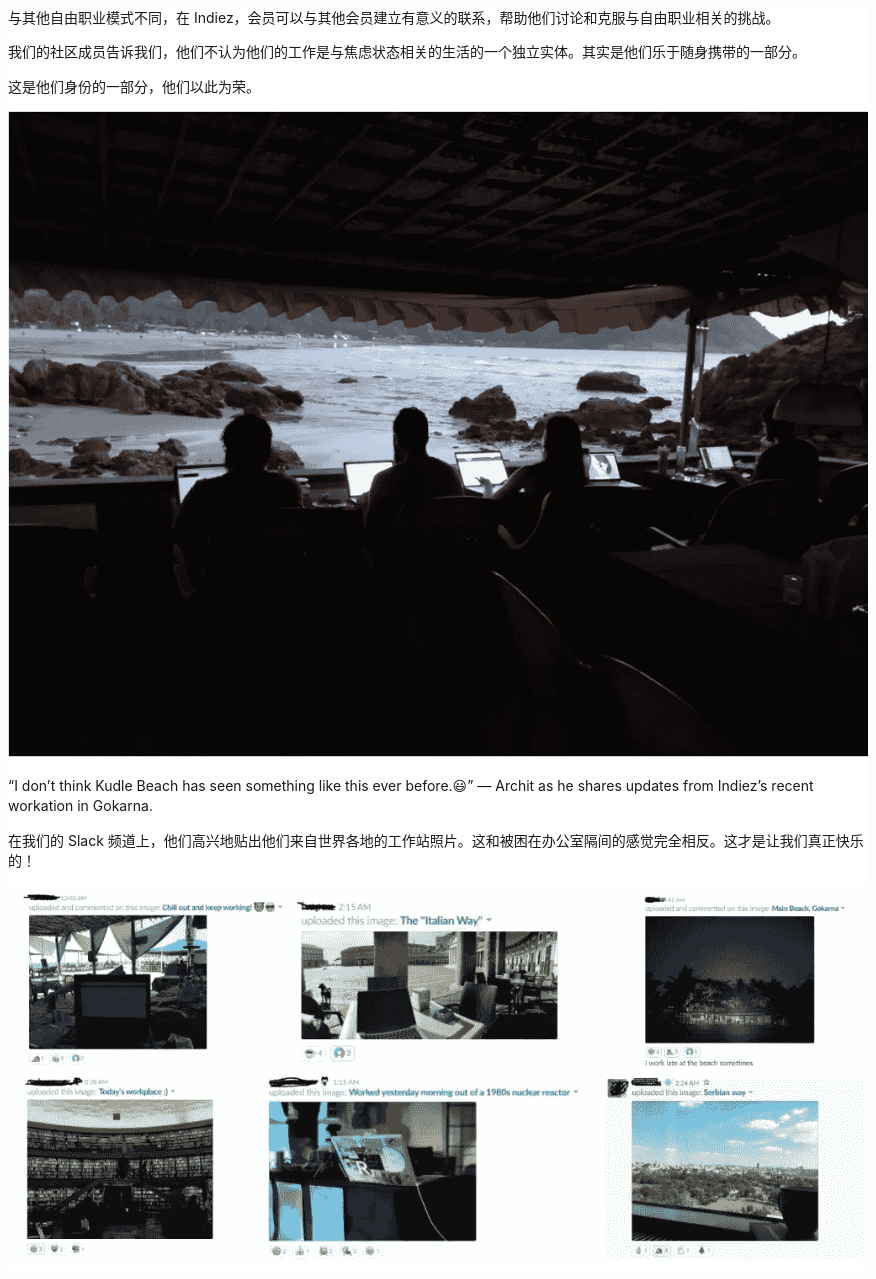 与其他自由职业模式不同，在 Indiez，会员可以与其他会员建立有意义的联系，帮助他们讨论和克服与自由职业相关的挑战。

我们的社区成员告诉我们，他们不认为他们的工作是与焦虑状态相关的生活的一个独立实体。其实是他们乐于随身携带的一部分。

这是他们身份的一部分，他们以此为荣。

![](img/54f919badee4eff5775eb730d7f1c1e7.png)

“I don’t think Kudle Beach has seen something like this ever before.😃” — Archit as he shares updates from Indiez’s recent workation in Gokarna.⠀

在我们的 Slack 频道上，他们高兴地贴出他们来自世界各地的工作站照片。这和被困在办公室隔间的感觉完全相反。这才是让我们真正快乐的！

![](img/2db0bffa4f32393a134a0b7003f21c3c.png)